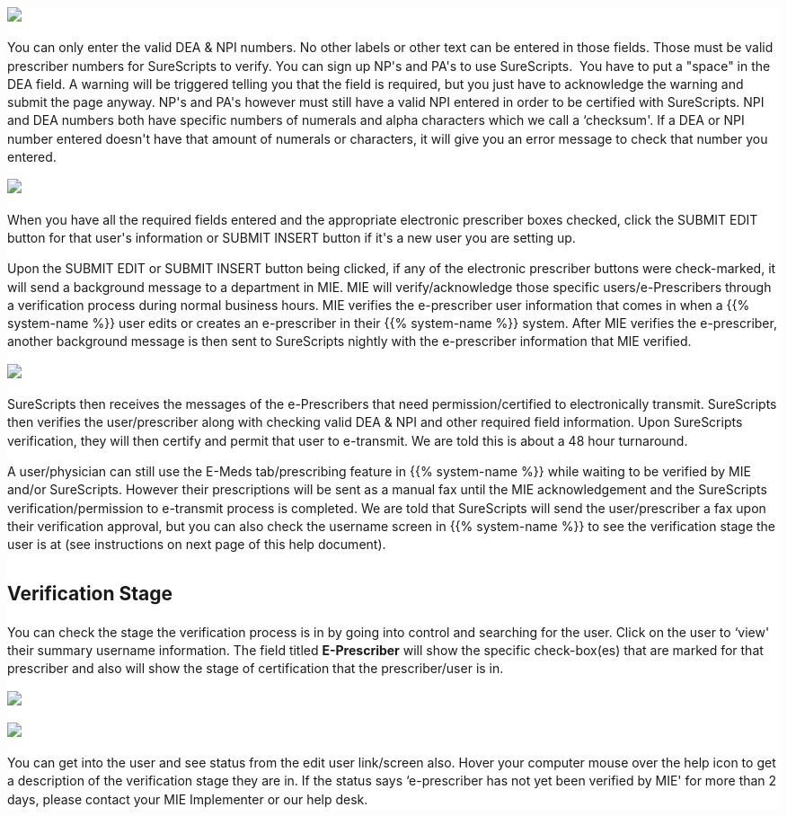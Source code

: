 ![](../setting-up-e-prescribers.assets/ae07d949511ee8f46b5a0c23f83fceac.png)

You can only enter the valid DEA & NPI numbers. No other labels or other text can be entered in those fields. Those must be valid prescriber numbers for SureScripts to verify. You can sign up NP's and PA's to use SureScripts.  You have to put a "space" in the DEA field. A warning will be triggered telling you that the field is required, but you just have to acknowledge the warning and submit the page anyway. NP's and PA's however must still have a valid NPI entered in order to be certified with SureScripts. NPI and DEA numbers both have specific numbers of numerals and alpha characters which we call a ‘checksum'. If a DEA or NPI number entered doesn't have that amount of numerals or characters, it will give you an error message to check that number you entered.

![](../setting-up-e-prescribers.assets/29881c4ea9d41d10747eae9c5177f66c.jpg)

When you have all the required fields entered and the appropriate electronic prescriber boxes checked, click the SUBMIT EDIT button for that user's information or SUBMIT INSERT button if it's a new user you are setting up.

Upon the SUBMIT EDIT or SUBMIT INSERT button being clicked, if any of the electronic prescriber buttons were check-marked, it will send a background message to a department in MIE. MIE will verify/acknowledge those specific users/e-Prescribers through a verification process during normal business hours. MIE verifies the e-prescriber user information that comes in when a {{% system-name %}} user edits or creates an e-prescriber in their {{% system-name %}} system. After MIE verifies the e-prescriber, another background message is then sent to SureScripts nightly with the e-prescriber information that MIE verified.

![](../setting-up-e-prescribers.assets/58adfe7a129742b680f0dfb12067ce96.png)

SureScripts then receives the messages of the e-Prescribers that need permission/certified to electronically transmit. SureScripts then verifies the user/prescriber along with checking valid DEA & NPI and other required field information. Upon SureScripts verification, they will then certify and permit that user to e-transmit. We are told this is about a 48 hour turnaround.

A user/physician can still use the E-Meds tab/prescribing feature in {{% system-name %}} while waiting to be verified by MIE and/or SureScripts. However their prescriptions will be sent as a manual fax until the MIE acknowledgement and the SureScripts verification/permission to e-transmit process is completed. We are told that SureScripts will send the user/prescriber a fax upon their verification approval, but you can also check the username screen in {{% system-name %}} to see the verification stage the user is at (see instructions on next page of this help document).

## Verification Stage

You can check the stage the verification process is in by going into control and searching for the user. Click on the user to ‘view' their summary username information. The field titled **E-Prescriber** will show the specific check-box(es) that are marked for that prescriber and also will show the stage of certification that the prescriber/user is in.

![](../setting-up-e-prescribers.assets/4bed3003a6dd99dffb86b4ea4f6378e1.png)

![](../setting-up-e-prescribers.assets/0cfc9e293f8a184c964625931ee54cca.png)

You can get into the user and see status from the edit user link/screen also. Hover your computer mouse over the help icon to get a description of the verification stage they are in. If the status says ‘e-prescriber has not yet been verified by MIE' for more than 2 days, please contact your MIE Implementer or our help desk.
